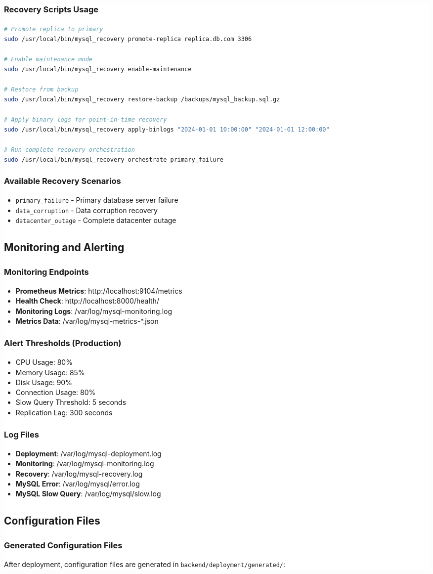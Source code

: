 ### Recovery Scripts Usage
```bash
# Promote replica to primary
sudo /usr/local/bin/mysql_recovery promote-replica replica.db.com 3306

# Enable maintenance mode
sudo /usr/local/bin/mysql_recovery enable-maintenance

# Restore from backup
sudo /usr/local/bin/mysql_recovery restore-backup /backups/mysql_backup.sql.gz

# Apply binary logs for point-in-time recovery
sudo /usr/local/bin/mysql_recovery apply-binlogs "2024-01-01 10:00:00" "2024-01-01 12:00:00"

# Run complete recovery orchestration
sudo /usr/local/bin/mysql_recovery orchestrate primary_failure
```

### Available Recovery Scenarios
- `primary_failure` - Primary database server failure
- `data_corruption` - Data corruption recovery
- `datacenter_outage` - Complete datacenter outage

## Monitoring and Alerting

### Monitoring Endpoints
- **Prometheus Metrics**: http://localhost:9104/metrics
- **Health Check**: http://localhost:8000/health/
- **Monitoring Logs**: /var/log/mysql-monitoring.log
- **Metrics Data**: /var/log/mysql-metrics-*.json

### Alert Thresholds (Production)
- CPU Usage: 80%
- Memory Usage: 85%
- Disk Usage: 90%
- Connection Usage: 80%
- Slow Query Threshold: 5 seconds
- Replication Lag: 300 seconds

### Log Files
- **Deployment**: /var/log/mysql-deployment.log
- **Monitoring**: /var/log/mysql-monitoring.log
- **Recovery**: /var/log/mysql-recovery.log
- **MySQL Error**: /var/log/mysql/error.log
- **MySQL Slow Query**: /var/log/mysql/slow.log

## Configuration Files

### Generated Configuration Files
After deployment, configuration files are generated in `backend/deployment/generated/`:
